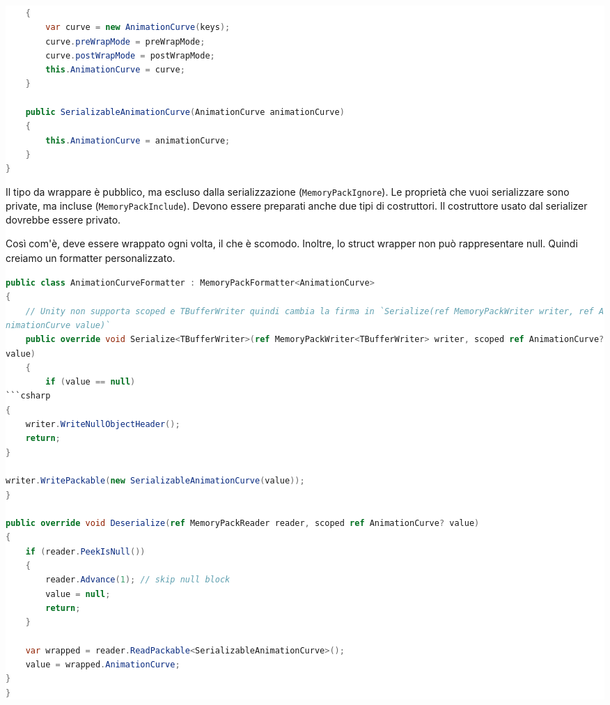 ```csharp
    {
        var curve = new AnimationCurve(keys);
        curve.preWrapMode = preWrapMode;
        curve.postWrapMode = postWrapMode;
        this.AnimationCurve = curve;
    }

    public SerializableAnimationCurve(AnimationCurve animationCurve)
    {
        this.AnimationCurve = animationCurve;
    }
}
```

Il tipo da wrappare è pubblico, ma escluso dalla serializzazione (`MemoryPackIgnore`). Le proprietà che vuoi serializzare sono private, ma incluse (`MemoryPackInclude`). Devono essere preparati anche due tipi di costruttori. Il costruttore usato dal serializer dovrebbe essere privato.

Così com'è, deve essere wrappato ogni volta, il che è scomodo. Inoltre, lo struct wrapper non può rappresentare null. Quindi creiamo un formatter personalizzato.

```csharp
public class AnimationCurveFormatter : MemoryPackFormatter<AnimationCurve>
{
    // Unity non supporta scoped e TBufferWriter quindi cambia la firma in `Serialize(ref MemoryPackWriter writer, ref AnimationCurve value)`
    public override void Serialize<TBufferWriter>(ref MemoryPackWriter<TBufferWriter> writer, scoped ref AnimationCurve? value)
    {
        if (value == null)
```csharp
{
    writer.WriteNullObjectHeader();
    return;
}

writer.WritePackable(new SerializableAnimationCurve(value));
}

public override void Deserialize(ref MemoryPackReader reader, scoped ref AnimationCurve? value)
{
    if (reader.PeekIsNull())
    {
        reader.Advance(1); // skip null block
        value = null;
        return;
    }
    
    var wrapped = reader.ReadPackable<SerializableAnimationCurve>();
    value = wrapped.AnimationCurve;
}
}
```
